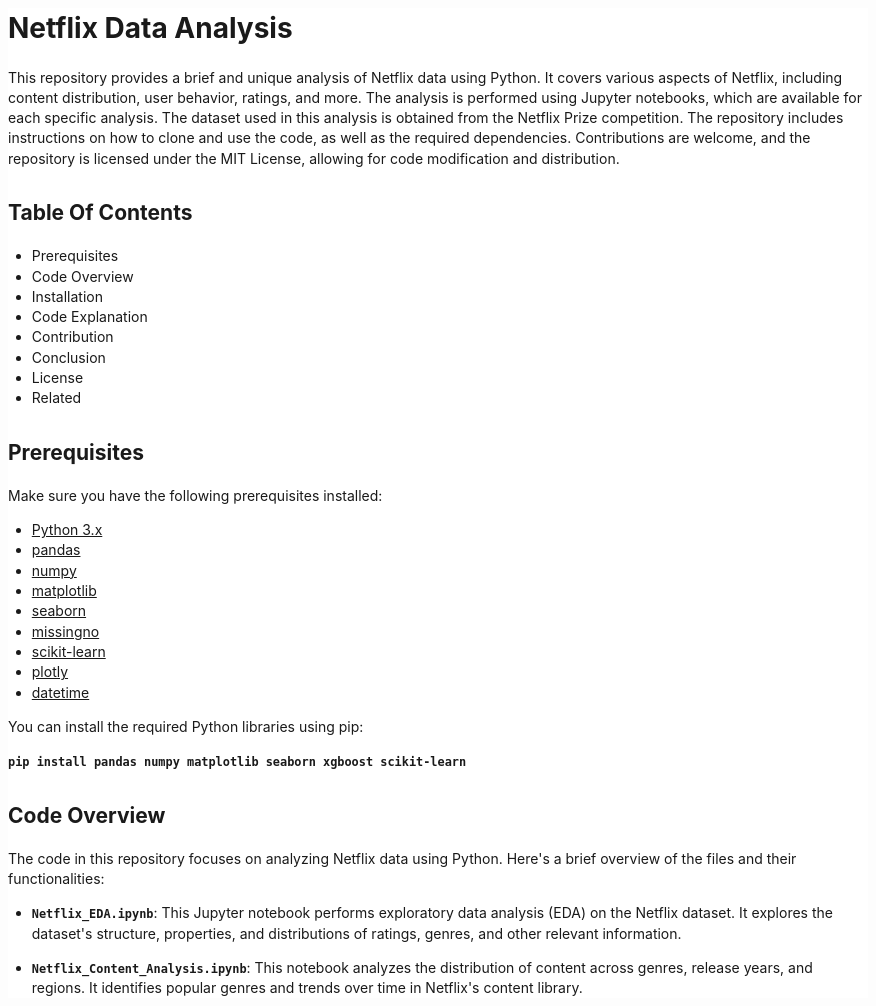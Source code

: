 
# Netflix Data Analysis


This repository provides a brief and unique analysis of Netflix data using Python. It covers various aspects of Netflix, including content distribution, user behavior, ratings, and more. The analysis is performed using Jupyter notebooks, which are available for each specific analysis. The dataset used in this analysis is obtained from the Netflix Prize competition. The repository includes instructions on how to clone and use the code, as well as the required dependencies. Contributions are welcome, and the repository is licensed under the MIT License, allowing for code modification and distribution.
## Table Of Contents

- Prerequisites
- Code Overview
- Installation
- Code Explanation
- Contribution
- Conclusion
- License
- Related

## Prerequisites

Make sure you have the following prerequisites installed:

- [Python 3.x](https://www.python.org/downloads/)
- [pandas](https://pandas.pydata.org/)
- [numpy](https://numpy.org/)
- [matplotlib](https://pypi.org/project/matplotlib/)
- [seaborn](https://seaborn.pydata.org/)
- [missingno](https://pypi.org/project/missingno/)
- [scikit-learn](https://scikit-learn.org/stable/)
- [plotly](https://plotly.com/?utm_source=google&utm_medium=cpc&gclid=CjwKCAjwpayjBhAnEiwA-7ena-mfIBq0EpHU5t5q7PvFk9_mf3GgXOiiY7Z5XlTvd3kh1pYigQ8EBBoCP_UQAvD_BwE)
- [datetime](https://docs.python.org/3/library/datetime.html)

You can install the required Python libraries using pip:

**`pip install pandas numpy matplotlib seaborn xgboost scikit-learn`**


## Code Overview

The code in this repository focuses on analyzing Netflix data using Python. Here's a brief overview of the files and their functionalities:

- **`Netflix_EDA.ipynb`**: This Jupyter notebook performs exploratory data analysis (EDA) on the Netflix dataset. It explores the dataset's structure, properties, and distributions of ratings, genres, and other relevant information.

- **`Netflix_Content_Analysis.ipynb`**: This notebook analyzes the distribution of content across genres, release years, and regions. It identifies popular genres and trends over time in Netflix's content library.
